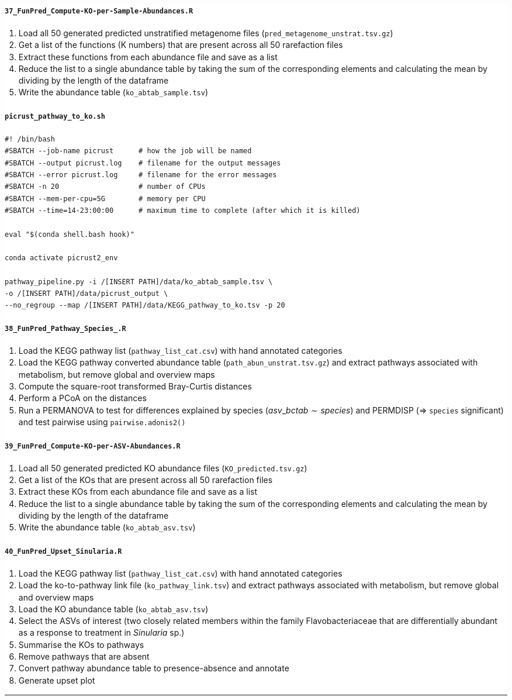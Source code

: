#### ``37_FunPred_Compute-KO-per-Sample-Abundances.R``
1. Load all 50 generated predicted unstratified metagenome files (``pred_metagenome_unstrat.tsv.gz``)
2. Get a list of the functions (K numbers) that are present across all 50 rarefaction files
3. Extract these functions from each abundance file and save as a list
4. Reduce the list to a single abundance table by taking the sum of the corresponding elements and calculating the mean by dividing by the length of the dataframe
5. Write the abundance table (``ko_abtab_sample.tsv``)

#### ``picrust_pathway_to_ko.sh``
```
#! /bin/bash
#SBATCH --job-name picrust      # how the job will be named
#SBATCH --output picrust.log    # filename for the output messages
#SBATCH --error picrust.log     # filename for the error messages
#SBATCH -n 20                   #​ number of CPUs
#SBATCH --mem-per-cpu=5G        #​ memory per CPU
#SBATCH --time=14-23:00:00      # maximum time to complete (after which it is killed)

eval "$(conda shell.bash hook)"

conda activate picrust2_env

pathway_pipeline.py -i /[INSERT PATH]/data/ko_abtab_sample.tsv \
-o /[INSERT PATH]/data/picrust_output \
--no_regroup --map /[INSERT PATH]/data/KEGG_pathway_to_ko.tsv -p 20
```

#### ``38_FunPred_Pathway_Species_.R``
1. Load the KEGG pathway list (``pathway_list_cat.csv``) with hand annotated categories
2. Load the KEGG pathway converted abundance table (``path_abun_unstrat.tsv.gz``) and extract pathways associated with metabolism, but remove global and overview maps
3. Compute the square-root transformed Bray-Curtis distances
4. Perform a PCoA on the distances
5. Run a PERMANOVA to test for differences explained by species ($asv\_bctab \sim species$) and PERMDISP (=> ``species`` significant) and test pairwise using `pairwise.adonis2()`

#### ``39_FunPred_Compute-KO-per-ASV-Abundances.R``
1. Load all 50 generated predicted KO abundance files (``KO_predicted.tsv.gz``)
2. Get a list of the KOs that are present across all 50 rarefaction files
3. Extract these KOs from each abundance file and save as a list
4. Reduce the list to a single abundance table by taking the sum of the corresponding elements and calculating the mean by dividing by the length of the dataframe
5. Write the abundance table (``ko_abtab_asv.tsv``)

#### ``40_FunPred_Upset_Sinularia.R``
1. Load the KEGG pathway list (``pathway_list_cat.csv``) with hand annotated categories
2. Load the ko-to-pathway link file (``ko_pathway_link.tsv``) and extract pathways associated with metabolism, but remove global and overview maps
3. Load the KO abundance table (``ko_abtab_asv.tsv``)
4. Select the ASVs of interest (two closely related members within the family Flavobacteriaceae that are differentially abundant as a response to treatment in *Sinularia* sp.)
5. Summarise the KOs to pathways
6. Remove pathways that are absent
7. Convert pathway abundance table to presence-absence and annotate
8. Generate upset plot

---